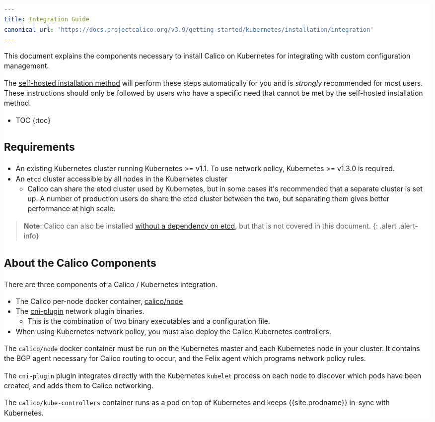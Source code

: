 ```yaml
---
title: Integration Guide
canonical_url: 'https://docs.projectcalico.org/v3.9/getting-started/kubernetes/installation/integration'
---
```



This document explains the components necessary to install Calico on Kubernetes for integrating
with custom configuration management.

The [self-hosted installation method](hosted/) will perform these steps automatically for you and is *strongly* recommended
for most users.  These instructions should only be followed by users who have a specific need that cannot be met by the self-hosted
installation method.

* TOC
{:toc}

## Requirements

- An existing Kubernetes cluster running Kubernetes >= v1.1.  To use network policy, Kubernetes >= v1.3.0 is required.
- An `etcd` cluster accessible by all nodes in the Kubernetes cluster
  - Calico can share the etcd cluster used by Kubernetes, but in some cases it's recommended that a separate cluster is set up.
    A number of production users do share the etcd cluster between the two, but separating them gives better performance at high scale.

> **Note**: Calico can also be installed
> [without a dependency on etcd](hosted/kubernetes-datastore/),
> but that is not covered in this document.
{: .alert .alert-info}


## About the Calico Components

There are three components of a Calico / Kubernetes integration.

- The Calico per-node docker container, [calico/node](https://quay.io/repository/calico/node?tab=tags)
- The [cni-plugin](https://github.com/projectcalico/cni-plugin) network plugin binaries.
  - This is the combination of two binary executables and a configuration file.
- When using Kubernetes network policy, you must also deploy the Calico Kubernetes controllers.

The `calico/node` docker container must be run on the Kubernetes master and each
Kubernetes node in your cluster.  It contains the BGP agent necessary for Calico routing to occur,
and the Felix agent which programs network policy rules.

The `cni-plugin` plugin integrates directly with the Kubernetes `kubelet` process
on each node to discover which pods have been created, and adds them to Calico networking.

The `calico/kube-controllers` container runs as a pod on top of Kubernetes and keeps {{site.prodname}}
in-sync with Kubernetes.
